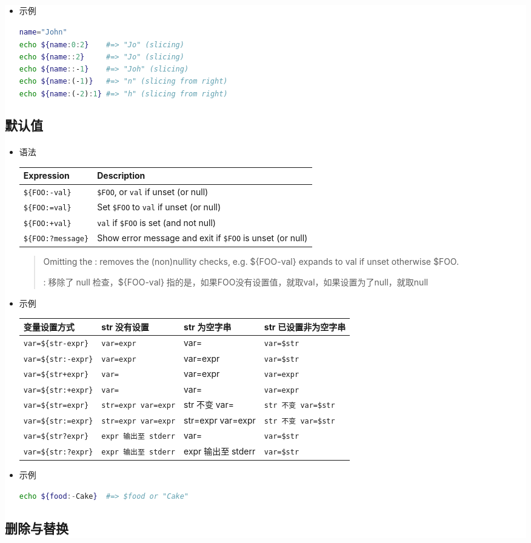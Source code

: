 - 示例

  ```bash
  name="John"
  echo ${name:0:2}    #=> "Jo" (slicing)
  echo ${name::2}     #=> "Jo" (slicing)
  echo ${name::-1}    #=> "Joh" (slicing)
  echo ${name:(-1)}   #=> "n" (slicing from right)
  echo ${name:(-2):1} #=> "h" (slicing from right)
  ```

## 默认值

- 语法

  | Expression           | Description                                              |
  | -------------------- | -------------------------------------------------------- |
  | `${FOO:-val}`        | `$FOO`, or `val` if unset (or null)                      |
  | `${FOO:=val}`        | Set `$FOO` to `val` if unset (or null)                   |
  | `${FOO:+val}`        | `val` if `$FOO` is set (and not null)                    |
  | `${FOO:?message}`    | Show error message and exit if `$FOO` is unset (or null) |

  > Omitting the : removes the (non)nullity checks, e.g. ${FOO-val} expands to val if unset otherwise $FOO.
  >
  > : 移除了 null 检查，${FOO-val} 指的是，如果FOO没有设置值，就取val，如果设置为了null，就取null

- 示例

  | 变量设置方式       | str 没有设置         | str 为空字串       | str 已设置非为空字串 |
  | ------------------ | -------------------- | ------------------ | -------------------- |
  | `var=${str-expr}`  | `var=expr`           | var=               | `var=$str`           |
  | `var=${str:-expr}` | `var=expr`           | var=expr           | `var=$str`           |
  | `var=${str+expr}`  | `var=`               | var=expr           | `var=expr`           |
  | `var=${str:+expr}` | `var=`               | var=               | `var=expr`           |
  | `var=${str=expr}`  | `str=expr var=expr`  | str 不变 var=      | `str 不变 var=$str`  |
  | `var=${str:=expr}` | `str=expr var=expr`  | str=expr var=expr  | `str 不变 var=$str`  |
  | `var=${str?expr}`  | `expr 输出至 stderr` | var=               | `var=$str`           |
  | `var=${str:?expr}` | `expr 输出至 stderr` | expr 输出至 stderr | `var=$str`           |

- 示例

  ```bash
  echo ${food:-Cake}  #=> $food or "Cake"
  ```
## 删除与替换
